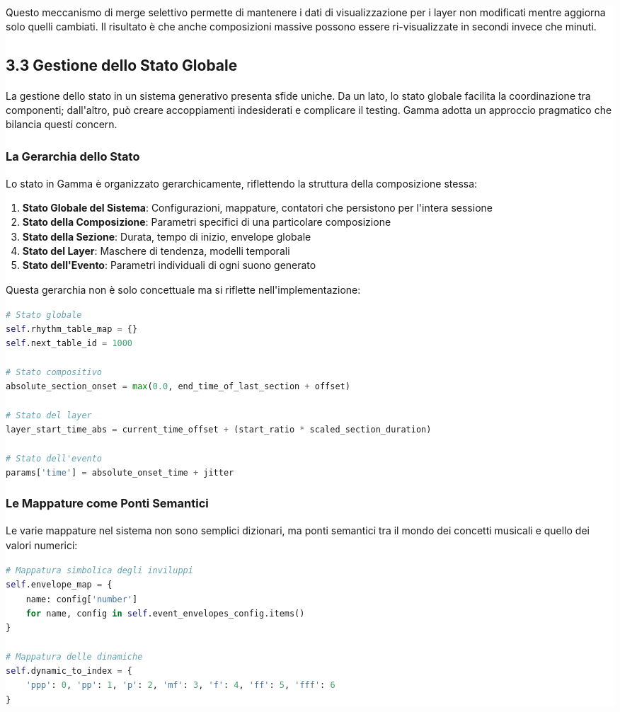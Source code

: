 Questo meccanismo di merge selettivo permette di mantenere i dati di visualizzazione per i layer non modificati mentre aggiorna solo quelli cambiati. Il risultato è che anche composizioni massive possono essere ri-visualizzate in secondi invece che minuti.

## 3.3 Gestione dello Stato Globale

La gestione dello stato in un sistema generativo presenta sfide uniche. Da un lato, lo stato globale facilita la coordinazione tra componenti; dall'altro, può creare accoppiamenti indesiderati e complicare il testing. Gamma adotta un approccio pragmatico che bilancia questi concern.

### La Gerarchia dello Stato

Lo stato in Gamma è organizzato gerarchicamente, riflettendo la struttura della composizione stessa:

1. **Stato Globale del Sistema**: Configurazioni, mappature, contatori che persistono per l'intera sessione
2. **Stato della Composizione**: Parametri specifici di una particolare composizione
3. **Stato della Sezione**: Durata, tempo di inizio, envelope globale
4. **Stato del Layer**: Maschere di tendenza, modelli temporali
5. **Stato dell'Evento**: Parametri individuali di ogni suono generato

Questa gerarchia non è solo concettuale ma si riflette nell'implementazione:

```python
# Stato globale
self.rhythm_table_map = {}
self.next_table_id = 1000

# Stato compositivo
absolute_section_onset = max(0.0, end_time_of_last_section + offset)

# Stato del layer
layer_start_time_abs = current_time_offset + (start_ratio * scaled_section_duration)

# Stato dell'evento
params['time'] = absolute_onset_time + jitter
```

### Le Mappature come Ponti Semantici

Le varie mappature nel sistema non sono semplici dizionari, ma ponti semantici tra il mondo dei concetti musicali e quello dei valori numerici:

```python
# Mappatura simbolica degli inviluppi
self.envelope_map = {
    name: config['number'] 
    for name, config in self.event_envelopes_config.items()
}

# Mappatura delle dinamiche
self.dynamic_to_index = {
    'ppp': 0, 'pp': 1, 'p': 2, 'mf': 3, 'f': 4, 'ff': 5, 'fff': 6
}
```
